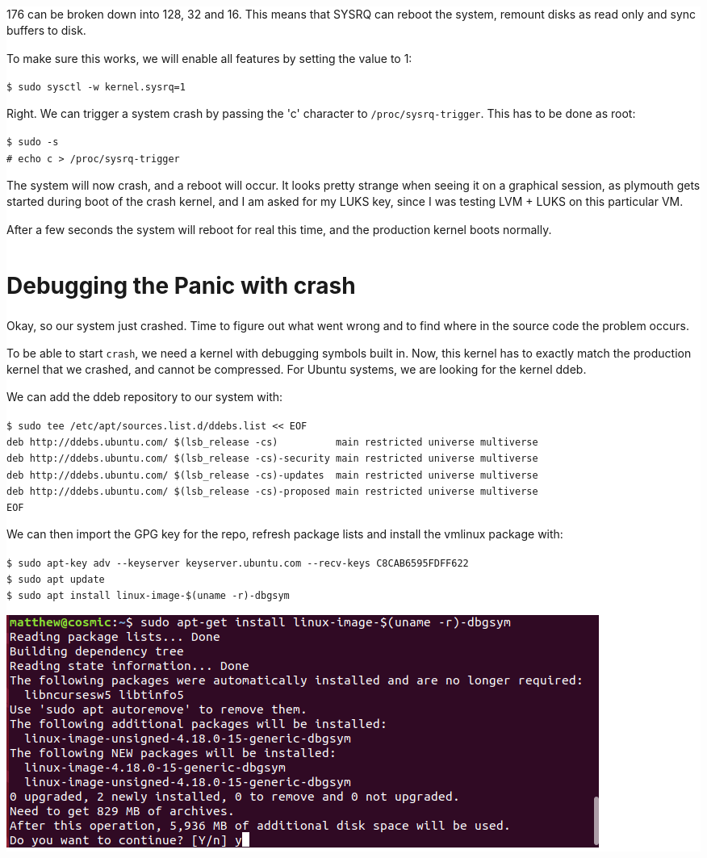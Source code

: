 176 can be broken down into 128, 32 and 16. This means that SYSRQ can reboot the system, remount disks as read only and sync buffers to disk.

To make sure this works, we will enable all features by setting the value to 1:

```
$ sudo sysctl -w kernel.sysrq=1
```

Right. We can trigger a system crash by passing the 'c' character to `/proc/sysrq-trigger`. This has to be done as root:

```
$ sudo -s
# echo c > /proc/sysrq-trigger
```

The system will now crash, and a reboot will occur. It looks pretty strange when seeing it on a graphical session, as plymouth gets started during boot of the crash kernel, and I am asked for my LUKS key, since I was testing LVM + LUKS on this particular VM.

After a few seconds the system will reboot for real this time, and the production kernel boots normally.

# Debugging the Panic with crash

Okay, so our system just crashed. Time to figure out what went wrong and to find where in the source code the problem occurs.

To be able to start `crash`, we need a kernel with debugging symbols built in. Now, this kernel has to exactly match the production kernel that we crashed, and cannot be compressed. For Ubuntu systems, we are looking for the kernel ddeb.

We can add the ddeb repository to our system with:

```
$ sudo tee /etc/apt/sources.list.d/ddebs.list << EOF
deb http://ddebs.ubuntu.com/ $(lsb_release -cs)          main restricted universe multiverse
deb http://ddebs.ubuntu.com/ $(lsb_release -cs)-security main restricted universe multiverse
deb http://ddebs.ubuntu.com/ $(lsb_release -cs)-updates  main restricted universe multiverse
deb http://ddebs.ubuntu.com/ $(lsb_release -cs)-proposed main restricted universe multiverse
EOF
```

We can then import the GPG key for the repo, refresh package lists and install the vmlinux package with:

```
$ sudo apt-key adv --keyserver keyserver.ubuntu.com --recv-keys C8CAB6595FDFF622
$ sudo apt update
$ sudo apt install linux-image-$(uname -r)-dbgsym
```

![debugdeb](/assets/images/2019_111.png)
